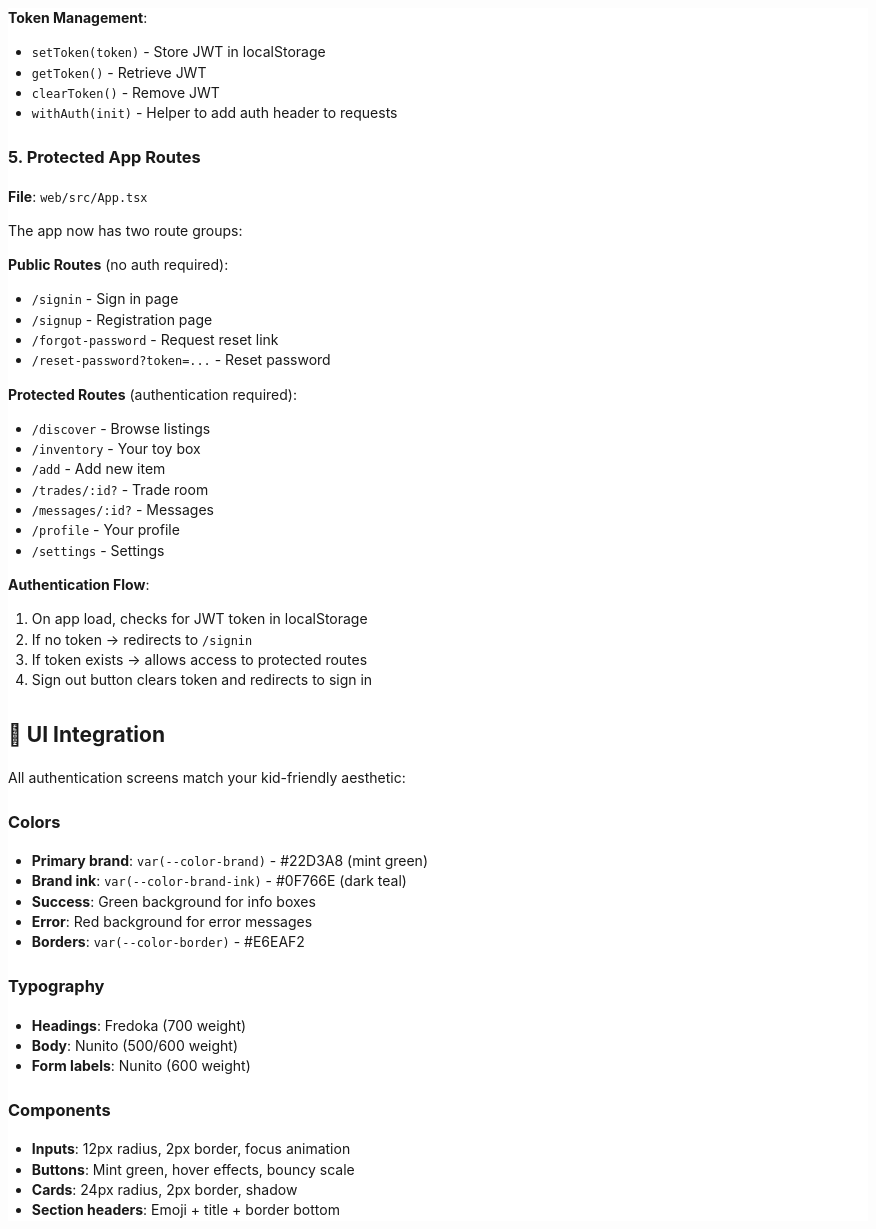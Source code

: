 **Token Management**:
- `setToken(token)` - Store JWT in localStorage
- `getToken()` - Retrieve JWT
- `clearToken()` - Remove JWT
- `withAuth(init)` - Helper to add auth header to requests

### 5. Protected App Routes

**File**: `web/src/App.tsx`

The app now has two route groups:

**Public Routes** (no auth required):
- `/signin` - Sign in page
- `/signup` - Registration page
- `/forgot-password` - Request reset link
- `/reset-password?token=...` - Reset password

**Protected Routes** (authentication required):
- `/discover` - Browse listings
- `/inventory` - Your toy box
- `/add` - Add new item
- `/trades/:id?` - Trade room
- `/messages/:id?` - Messages
- `/profile` - Your profile
- `/settings` - Settings

**Authentication Flow**:
1. On app load, checks for JWT token in localStorage
2. If no token → redirects to `/signin`
3. If token exists → allows access to protected routes
4. Sign out button clears token and redirects to sign in

## 🎨 UI Integration

All authentication screens match your kid-friendly aesthetic:

### Colors
- **Primary brand**: `var(--color-brand)` - #22D3A8 (mint green)
- **Brand ink**: `var(--color-brand-ink)` - #0F766E (dark teal)
- **Success**: Green background for info boxes
- **Error**: Red background for error messages
- **Borders**: `var(--color-border)` - #E6EAF2

### Typography
- **Headings**: Fredoka (700 weight)
- **Body**: Nunito (500/600 weight)
- **Form labels**: Nunito (600 weight)

### Components
- **Inputs**: 12px radius, 2px border, focus animation
- **Buttons**: Mint green, hover effects, bouncy scale
- **Cards**: 24px radius, 2px border, shadow
- **Section headers**: Emoji + title + border bottom
